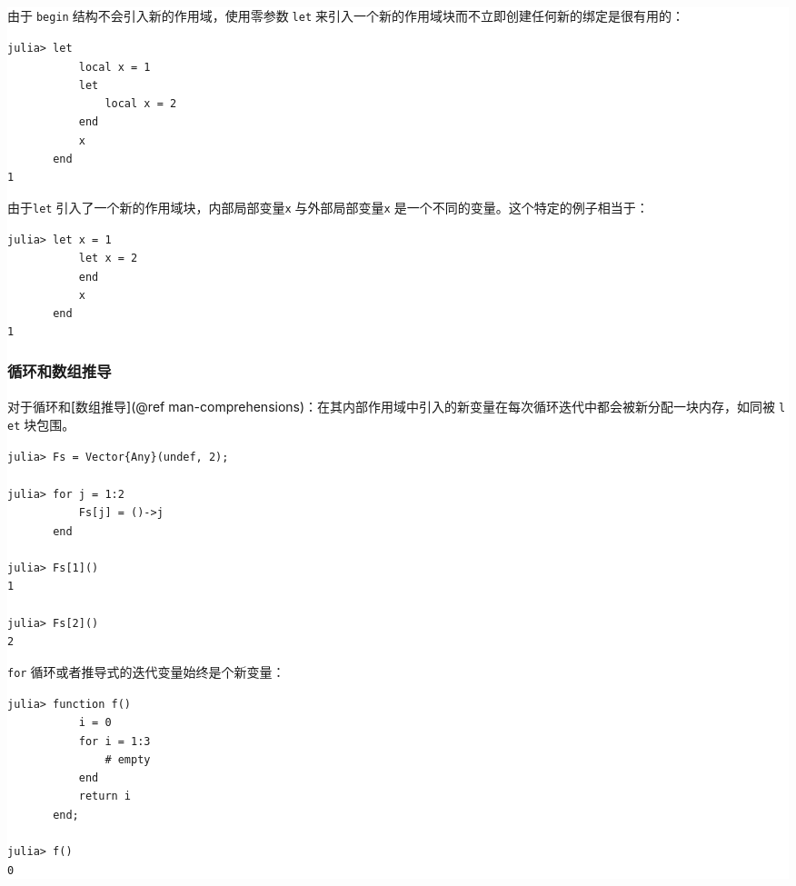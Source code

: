由于 `begin` 结构不会引入新的作用域，使用零参数 `let` 来引入一个新的作用域块而不立即创建任何新的绑定是很有用的：

```jldoctest
julia> let
           local x = 1
           let
               local x = 2
           end
           x
       end
1
```

由于`let` 引入了一个新的作用域块，内部局部变量`x` 与外部局部变量`x` 是一个不同的变量。这个特定的例子相当于：

```jldoctest
julia> let x = 1
           let x = 2
           end
           x
       end
1
```

### 循环和数组推导

对于循环和[数组推导](@ref man-comprehensions)：在其内部作用域中引入的新变量在每次循环迭代中都会被新分配一块内存，如同被 `let` 块包围。

```jldoctest
julia> Fs = Vector{Any}(undef, 2);

julia> for j = 1:2
           Fs[j] = ()->j
       end

julia> Fs[1]()
1

julia> Fs[2]()
2
```

`for` 循环或者推导式的迭代变量始终是个新变量：

```julia-repl enable_doctest_when_deprecation_warning_is_removed
julia> function f()
           i = 0
           for i = 1:3
               # empty
           end
           return i
       end;

julia> f()
0
```
